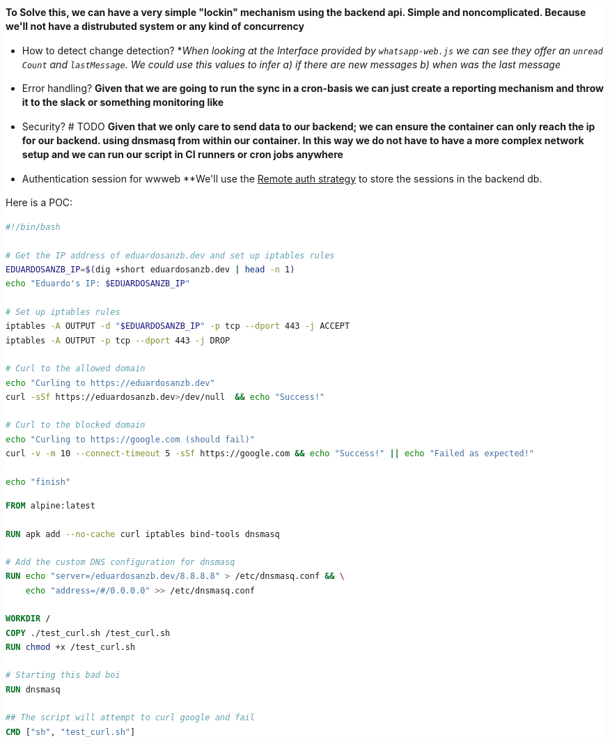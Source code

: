 **To Solve this, we can have a very simple "lockin" mechanism using the backend api. Simple and noncomplicated. Because we'll not have a distrubuted system or any kind of concurrency**

- How to detect change detection?
**When looking at the Interface provided by `whatsapp-web.js` we can see they offer an `unreadCount` and `lastMessage`. We could use this values to infer a) if there are new messages b) when was the last message*

- Error handling?
**Given that we are going to run the sync in a cron-basis we can just create a reporting mechanism and throw it to the slack or something monitoring like**

- Security? # TODO
**Given that we only care to send data to our backend; we can ensure the container can only reach the ip for our backend. using dnsmasq from within our container.
In this way we do not have to have a more complex network setup and we can run our script in CI runners or cron jobs anywhere**


- Authentication session for wwweb
**We'll use the [Remote auth strategy](https://wwebjs.dev/guide/creating-your-bot/authentication.html#remoteauth-strategy) to store the sessions in the backend db.

Here is a POC:

```sh
#!/bin/bash

# Get the IP address of eduardosanzb.dev and set up iptables rules
EDUARDOSANZB_IP=$(dig +short eduardosanzb.dev | head -n 1)
echo "Eduardo's IP: $EDUARDOSANZB_IP"

# Set up iptables rules
iptables -A OUTPUT -d "$EDUARDOSANZB_IP" -p tcp --dport 443 -j ACCEPT
iptables -A OUTPUT -p tcp --dport 443 -j DROP

# Curl to the allowed domain
echo "Curling to https://eduardosanzb.dev"
curl -sSf https://eduardosanzb.dev>/dev/null  && echo "Success!"

# Curl to the blocked domain
echo "Curling to https://google.com (should fail)"
curl -v -m 10 --connect-timeout 5 -sSf https://google.com && echo "Success!" || echo "Failed as expected!"

echo "finish"
```

```dockerfile
FROM alpine:latest

RUN apk add --no-cache curl iptables bind-tools dnsmasq

# Add the custom DNS configuration for dnsmasq
RUN echo "server=/eduardosanzb.dev/8.8.8.8" > /etc/dnsmasq.conf && \
    echo "address=/#/0.0.0.0" >> /etc/dnsmasq.conf

WORKDIR /
COPY ./test_curl.sh /test_curl.sh
RUN chmod +x /test_curl.sh

# Starting this bad boi
RUN dnsmasq

## The script will attempt to curl google and fail
CMD ["sh", "test_curl.sh"]
```
